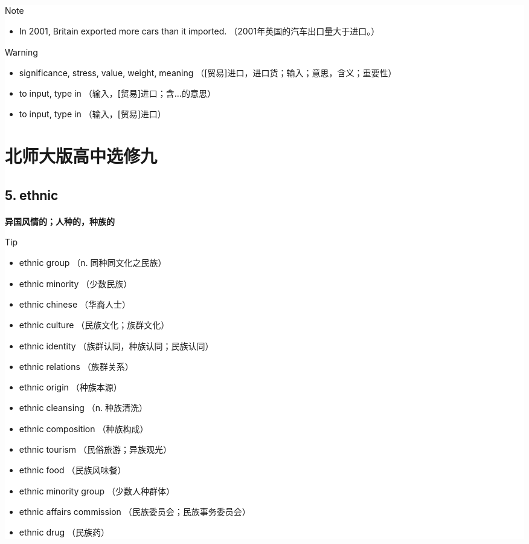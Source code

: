 > [!NOTE]
>
> - In 2001, Britain exported more cars than it imported. （2001年英国的汽车出口量大于进口。）
>

> [!WARNING]
>
> - significance, stress, value, weight, meaning （[贸易]进口，进口货；输入；意思，含义；重要性）
>
> - to input, type in （输入，[贸易]进口；含…的意思）
>
> - to input, type in （输入，[贸易]进口）
>

# 北师大版高中选修九

## 5. ethnic

**异国风情的；人种的，种族的**

> [!TIP]
>
> - ethnic group （n. 同种同文化之民族）
>
> - ethnic minority （少数民族）
>
> - ethnic chinese （华裔人士）
>
> - ethnic culture （民族文化；族群文化）
>
> - ethnic identity （族群认同，种族认同；民族认同）
>
> - ethnic relations （族群关系）
>
> - ethnic origin （种族本源）
>
> - ethnic cleansing （n. 种族清洗）
>
> - ethnic composition （种族构成）
>
> - ethnic tourism （民俗旅游；异族观光）
>
> - ethnic food （民族风味餐）
>
> - ethnic minority group （少数人种群体）
>
> - ethnic affairs commission （民族委员会；民族事务委员会）
>
> - ethnic drug （民族药）
>
